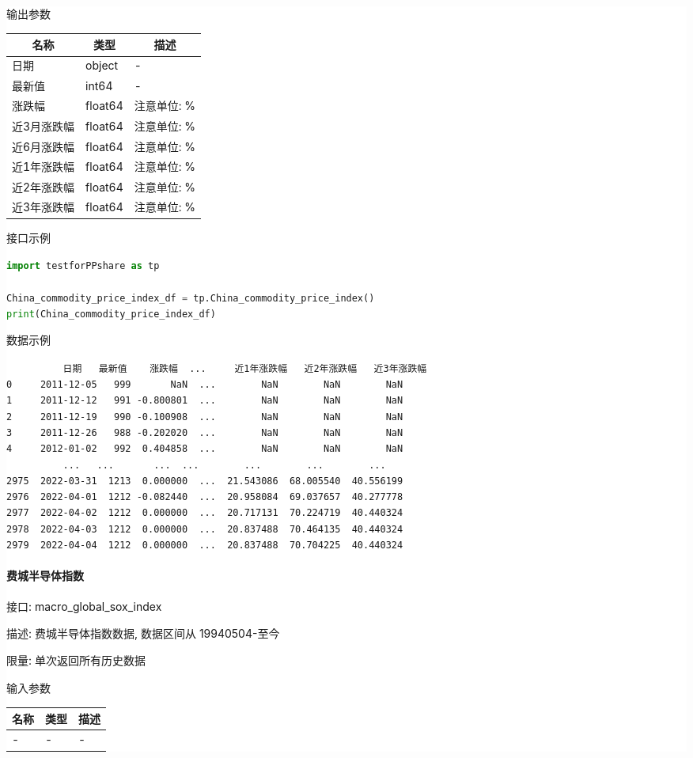 输出参数

| 名称        | 类型    | 描述        |
| ----------- | ------- | ----------- |
| 日期        | object  | -           |
| 最新值      | int64   | -           |
| 涨跌幅      | float64 | 注意单位: % |
| 近3月涨跌幅 | float64 | 注意单位: % |
| 近6月涨跌幅 | float64 | 注意单位: % |
| 近1年涨跌幅 | float64 | 注意单位: % |
| 近2年涨跌幅 | float64 | 注意单位: % |
| 近3年涨跌幅 | float64 | 注意单位: % |

接口示例

```python
import testforPPshare as tp

China_commodity_price_index_df = tp.China_commodity_price_index()
print(China_commodity_price_index_df)
```

数据示例

```
          日期   最新值    涨跌幅  ...     近1年涨跌幅   近2年涨跌幅   近3年涨跌幅
0     2011-12-05   999       NaN  ...        NaN        NaN        NaN
1     2011-12-12   991 -0.800801  ...        NaN        NaN        NaN
2     2011-12-19   990 -0.100908  ...        NaN        NaN        NaN
3     2011-12-26   988 -0.202020  ...        NaN        NaN        NaN
4     2012-01-02   992  0.404858  ...        NaN        NaN        NaN
          ...   ...       ...  ...        ...        ...        ...
2975  2022-03-31  1213  0.000000  ...  21.543086  68.005540  40.556199
2976  2022-04-01  1212 -0.082440  ...  20.958084  69.037657  40.277778
2977  2022-04-02  1212  0.000000  ...  20.717131  70.224719  40.440324
2978  2022-04-03  1212  0.000000  ...  20.837488  70.464135  40.440324
2979  2022-04-04  1212  0.000000  ...  20.837488  70.704225  40.440324
```

#### 费城半导体指数

接口: macro_global_sox_index

描述: 费城半导体指数数据, 数据区间从 19940504-至今

限量: 单次返回所有历史数据

输入参数

| 名称 | 类型 | 描述 |
| ---- | ---- | ---- |
| -    | -    | -    |
